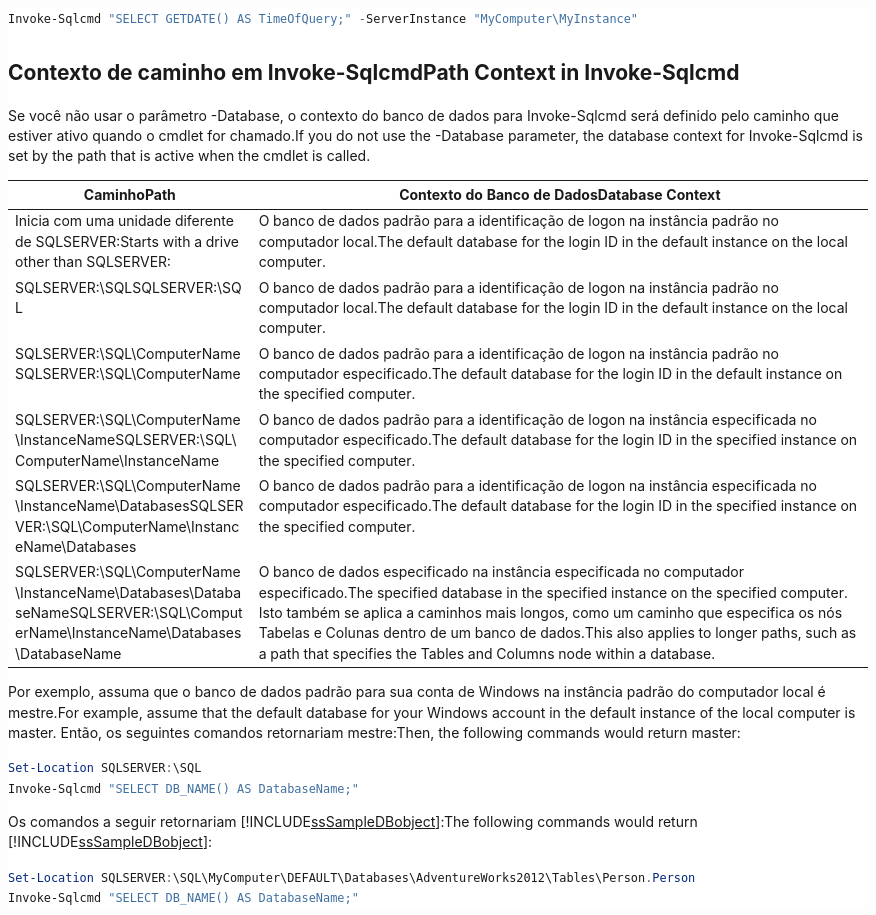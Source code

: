 ```powershell
Invoke-Sqlcmd "SELECT GETDATE() AS TimeOfQuery;" -ServerInstance "MyComputer\MyInstance"  
```  
  
## <a name="path-context-in-invoke-sqlcmd"></a><span data-ttu-id="006d8-114">Contexto de caminho em Invoke-Sqlcmd</span><span class="sxs-lookup"><span data-stu-id="006d8-114">Path Context in Invoke-Sqlcmd</span></span>  
 <span data-ttu-id="006d8-115">Se você não usar o parâmetro -Database, o contexto do banco de dados para Invoke-Sqlcmd será definido pelo caminho que estiver ativo quando o cmdlet for chamado.</span><span class="sxs-lookup"><span data-stu-id="006d8-115">If you do not use the -Database parameter, the database context for Invoke-Sqlcmd is set by the path that is active when the cmdlet is called.</span></span>  
  
|<span data-ttu-id="006d8-116">Caminho</span><span class="sxs-lookup"><span data-stu-id="006d8-116">Path</span></span>|<span data-ttu-id="006d8-117">Contexto do Banco de Dados</span><span class="sxs-lookup"><span data-stu-id="006d8-117">Database Context</span></span>|  
|----------|----------------------|  
|<span data-ttu-id="006d8-118">Inicia com uma unidade diferente de SQLSERVER:</span><span class="sxs-lookup"><span data-stu-id="006d8-118">Starts with a drive other than SQLSERVER:</span></span>|<span data-ttu-id="006d8-119">O banco de dados padrão para a identificação de logon na instância padrão no computador local.</span><span class="sxs-lookup"><span data-stu-id="006d8-119">The default database for the login ID in the default instance on the local computer.</span></span>|  
|<span data-ttu-id="006d8-120">SQLSERVER:\SQL</span><span class="sxs-lookup"><span data-stu-id="006d8-120">SQLSERVER:\SQL</span></span>|<span data-ttu-id="006d8-121">O banco de dados padrão para a identificação de logon na instância padrão no computador local.</span><span class="sxs-lookup"><span data-stu-id="006d8-121">The default database for the login ID in the default instance on the local computer.</span></span>|  
|<span data-ttu-id="006d8-122">SQLSERVER:\SQL\ComputerName</span><span class="sxs-lookup"><span data-stu-id="006d8-122">SQLSERVER:\SQL\ComputerName</span></span>|<span data-ttu-id="006d8-123">O banco de dados padrão para a identificação de logon na instância padrão no computador especificado.</span><span class="sxs-lookup"><span data-stu-id="006d8-123">The default database for the login ID in the default instance on the specified computer.</span></span>|  
|<span data-ttu-id="006d8-124">SQLSERVER:\SQL\ComputerName\InstanceName</span><span class="sxs-lookup"><span data-stu-id="006d8-124">SQLSERVER:\SQL\ComputerName\InstanceName</span></span>|<span data-ttu-id="006d8-125">O banco de dados padrão para a identificação de logon na instância especificada no computador especificado.</span><span class="sxs-lookup"><span data-stu-id="006d8-125">The default database for the login ID in the specified instance on the specified computer.</span></span>|  
|<span data-ttu-id="006d8-126">SQLSERVER:\SQL\ComputerName\InstanceName\Databases</span><span class="sxs-lookup"><span data-stu-id="006d8-126">SQLSERVER:\SQL\ComputerName\InstanceName\Databases</span></span>|<span data-ttu-id="006d8-127">O banco de dados padrão para a identificação de logon na instância especificada no computador especificado.</span><span class="sxs-lookup"><span data-stu-id="006d8-127">The default database for the login ID in the specified instance on the specified computer.</span></span>|  
|<span data-ttu-id="006d8-128">SQLSERVER:\SQL\ComputerName\InstanceName\Databases\DatabaseName</span><span class="sxs-lookup"><span data-stu-id="006d8-128">SQLSERVER:\SQL\ComputerName\InstanceName\Databases\DatabaseName</span></span>|<span data-ttu-id="006d8-129">O banco de dados especificado na instância especificada no computador especificado.</span><span class="sxs-lookup"><span data-stu-id="006d8-129">The specified database in the specified instance on the specified computer.</span></span> <span data-ttu-id="006d8-130">Isto também se aplica a caminhos mais longos, como um caminho que especifica os nós Tabelas e Colunas dentro de um banco de dados.</span><span class="sxs-lookup"><span data-stu-id="006d8-130">This also applies to longer paths, such as a path that specifies the Tables and Columns node within a database.</span></span>|  
  
 <span data-ttu-id="006d8-131">Por exemplo, assuma que o banco de dados padrão para sua conta de Windows na instância padrão do computador local é mestre.</span><span class="sxs-lookup"><span data-stu-id="006d8-131">For example, assume that the default database for your Windows account in the default instance of the local computer is master.</span></span> <span data-ttu-id="006d8-132">Então, os seguintes comandos retornariam mestre:</span><span class="sxs-lookup"><span data-stu-id="006d8-132">Then, the following commands would return master:</span></span>  
  
```powershell
Set-Location SQLSERVER:\SQL  
Invoke-Sqlcmd "SELECT DB_NAME() AS DatabaseName;"  
```  
  
 <span data-ttu-id="006d8-133">Os comandos a seguir retornariam [!INCLUDE[ssSampleDBobject](../includes/sssampledbobject-md.md)]:</span><span class="sxs-lookup"><span data-stu-id="006d8-133">The following commands would return [!INCLUDE[ssSampleDBobject](../includes/sssampledbobject-md.md)]:</span></span>  
  
```powershell
Set-Location SQLSERVER:\SQL\MyComputer\DEFAULT\Databases\AdventureWorks2012\Tables\Person.Person  
Invoke-Sqlcmd "SELECT DB_NAME() AS DatabaseName;"  
```  
  